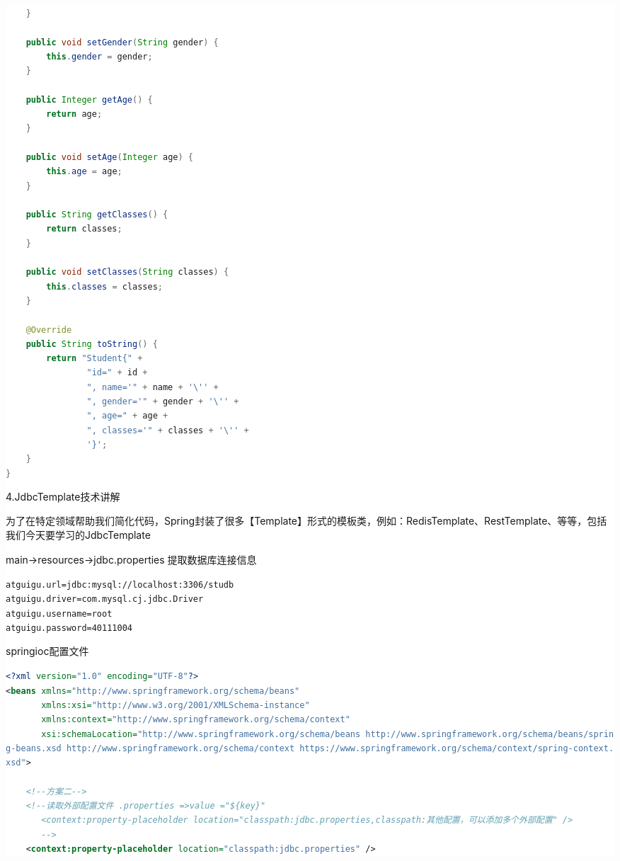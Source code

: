 ```java
    }

    public void setGender(String gender) {
        this.gender = gender;
    }

    public Integer getAge() {
        return age;
    }

    public void setAge(Integer age) {
        this.age = age;
    }

    public String getClasses() {
        return classes;
    }

    public void setClasses(String classes) {
        this.classes = classes;
    }

    @Override
    public String toString() {
        return "Student{" +
                "id=" + id +
                ", name='" + name + '\'' +
                ", gender='" + gender + '\'' +
                ", age=" + age +
                ", classes='" + classes + '\'' +
                '}';
    }
}

```

4.JdbcTemplate技术讲解

为了在特定领域帮助我们简化代码，Spring封装了很多【Template】形式的模板类，例如：RedisTemplate、RestTemplate、等等，包括我们今天要学习的JdbcTemplate

main->resources->jdbc.properties  提取数据库连接信息

```properties
atguigu.url=jdbc:mysql://localhost:3306/studb
atguigu.driver=com.mysql.cj.jdbc.Driver
atguigu.username=root
atguigu.password=40111004
```

springioc配置文件

```xml
<?xml version="1.0" encoding="UTF-8"?>
<beans xmlns="http://www.springframework.org/schema/beans"
       xmlns:xsi="http://www.w3.org/2001/XMLSchema-instance"
       xmlns:context="http://www.springframework.org/schema/context"
       xsi:schemaLocation="http://www.springframework.org/schema/beans http://www.springframework.org/schema/beans/spring-beans.xsd http://www.springframework.org/schema/context https://www.springframework.org/schema/context/spring-context.xsd">

    <!--方案二-->
    <!--读取外部配置文件 .properties =>value ="${key}"
       <context:property-placeholder location="classpath:jdbc.properties,classpath:其他配置，可以添加多个外部配置" />
       -->
    <context:property-placeholder location="classpath:jdbc.properties" />
```